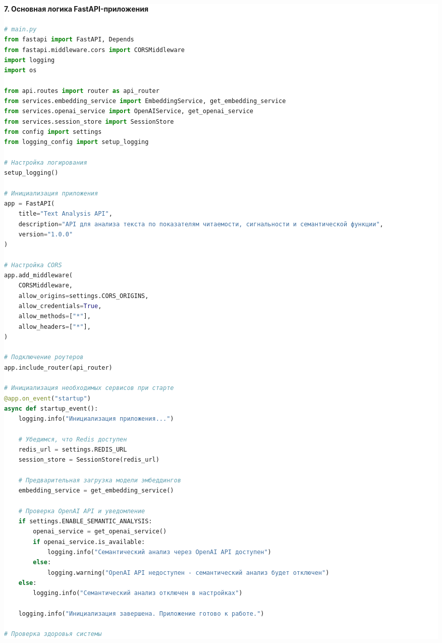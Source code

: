#### 7. Основная логика FastAPI-приложения

```python
# main.py
from fastapi import FastAPI, Depends
from fastapi.middleware.cors import CORSMiddleware
import logging
import os

from api.routes import router as api_router
from services.embedding_service import EmbeddingService, get_embedding_service
from services.openai_service import OpenAIService, get_openai_service
from services.session_store import SessionStore
from config import settings
from logging_config import setup_logging

# Настройка логирования
setup_logging()

# Инициализация приложения
app = FastAPI(
    title="Text Analysis API",
    description="API для анализа текста по показателям читаемости, сигнальности и семантической функции",
    version="1.0.0"
)

# Настройка CORS
app.add_middleware(
    CORSMiddleware,
    allow_origins=settings.CORS_ORIGINS,
    allow_credentials=True,
    allow_methods=["*"],
    allow_headers=["*"],
)

# Подключение роутеров
app.include_router(api_router)

# Инициализация необходимых сервисов при старте
@app.on_event("startup")
async def startup_event():
    logging.info("Инициализация приложения...")
    
    # Убедимся, что Redis доступен
    redis_url = settings.REDIS_URL
    session_store = SessionStore(redis_url)
    
    # Предварительная загрузка модели эмбеддингов
    embedding_service = get_embedding_service()
    
    # Проверка OpenAI API и уведомление
    if settings.ENABLE_SEMANTIC_ANALYSIS:
        openai_service = get_openai_service()
        if openai_service.is_available:
            logging.info("Семантический анализ через OpenAI API доступен")
        else:
            logging.warning("OpenAI API недоступен - семантический анализ будет отключен")
    else:
        logging.info("Семантический анализ отключен в настройках")
    
    logging.info("Инициализация завершена. Приложение готово к работе.")

# Проверка здоровья системы
```